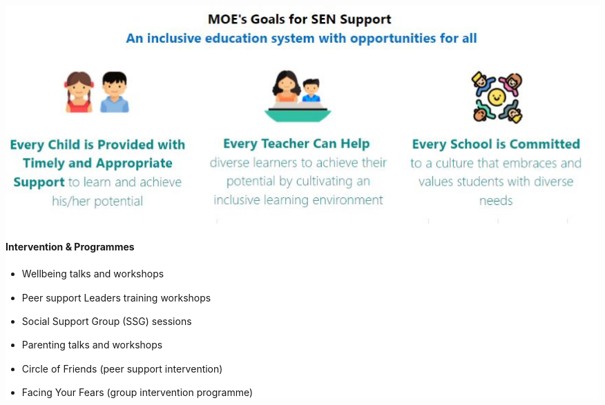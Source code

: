 </ul>
<div class="isomer-image-wrapper">
<img style="width: 100%" height="auto" width="100%" alt="" src="/images/SEN.jpeg">
</div>
<h4><strong>Intervention &amp; Programmes</strong></h4>
<ul data-tight="true" class="tight">
<li>
<p>Wellbeing talks and workshops</p>
</li>
<li>
<p>Peer support Leaders training workshops</p>
</li>
<li>
<p>Social Support Group (SSG) sessions</p>
</li>
<li>
<p>Parenting talks and workshops</p>
</li>
<li>
<p>Circle of Friends (peer support intervention)</p>
</li>
<li>
<p>Facing Your Fears (group intervention programme)</p>
</li>
</ul>
<div class="isomer-image-wrapper">